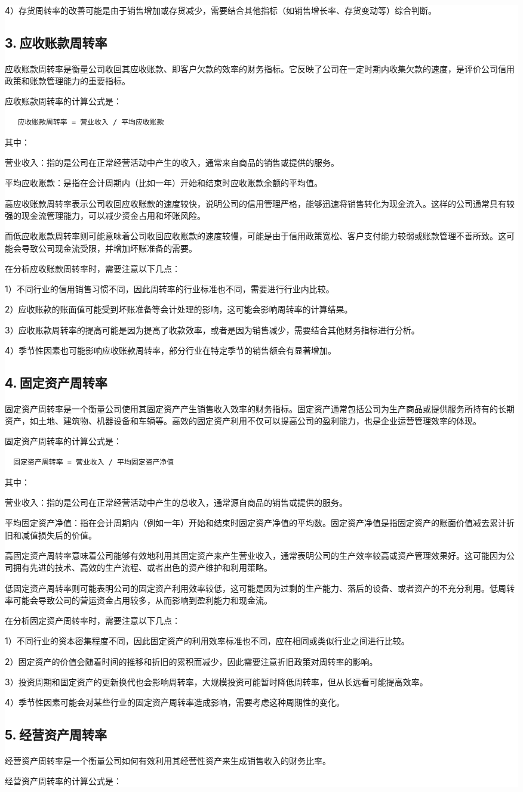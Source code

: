 4）存货周转率的改善可能是由于销售增加或存货减少，需要结合其他指标（如销售增长率、存货变动等）综合判断。
## 3. 应收账款周转率
应收账款周转率是衡量公司收回其应收账款、即客户欠款的效率的财务指标。它反映了公司在一定时期内收集欠款的速度，是评价公司信用政策和账款管理能力的重要指标。

应收账款周转率的计算公式是：

       应收账款周转率 = 营业收入 / 平均应收账款


其中：

营业收入：指的是公司在正常经营活动中产生的收入，通常来自商品的销售或提供的服务。

平均应收账款：是指在会计周期内（比如一年）开始和结束时应收账款余额的平均值。

高应收账款周转率表示公司收回应收账款的速度较快，说明公司的信用管理严格，能够迅速将销售转化为现金流入。这样的公司通常具有较强的现金流管理能力，可以减少资金占用和坏账风险。

而低应收账款周转率则可能意味着公司收回应收账款的速度较慢，可能是由于信用政策宽松、客户支付能力较弱或账款管理不善所致。这可能会导致公司现金流受限，并增加坏账准备的需要。

在分析应收账款周转率时，需要注意以下几点：

1）不同行业的信用销售习惯不同，因此周转率的行业标准也不同，需要进行行业内比较。

2）应收账款的账面值可能受到坏账准备等会计处理的影响，这可能会影响周转率的计算结果。

3）应收账款周转率的提高可能是因为提高了收款效率，或者是因为销售减少，需要结合其他财务指标进行分析。

4）季节性因素也可能影响应收账款周转率，部分行业在特定季节的销售额会有显著增加。
## 4. 固定资产周转率
固定资产周转率是一个衡量公司使用其固定资产产生销售收入效率的财务指标。固定资产通常包括公司为生产商品或提供服务所持有的长期资产，如土地、建筑物、机器设备和车辆等。高效的固定资产利用不仅可以提高公司的盈利能力，也是企业运营管理效率的体现。

固定资产周转率的计算公式是：

      固定资产周转率 = 营业收入 / 平均固定资产净值


其中：

营业收入：指的是公司在正常经营活动中产生的总收入，通常源自商品的销售或提供的服务。

平均固定资产净值：指在会计周期内（例如一年）开始和结束时固定资产净值的平均数。固定资产净值是指固定资产的账面价值减去累计折旧和减值损失后的价值。

高固定资产周转率意味着公司能够有效地利用其固定资产来产生营业收入，通常表明公司的生产效率较高或资产管理效果好。这可能因为公司拥有先进的技术、高效的生产流程、或者出色的资产维护和利用策略。

低固定资产周转率则可能表明公司的固定资产利用效率较低，这可能是因为过剩的生产能力、落后的设备、或者资产的不充分利用。低周转率可能会导致公司的营运资金占用较多，从而影响到盈利能力和现金流。

在分析固定资产周转率时，需要注意以下几点：

1）不同行业的资本密集程度不同，因此固定资产的利用效率标准也不同，应在相同或类似行业之间进行比较。

2）固定资产的价值会随着时间的推移和折旧的累积而减少，因此需要注意折旧政策对周转率的影响。

3）投资周期和固定资产的更新换代也会影响周转率，大规模投资可能暂时降低周转率，但从长远看可能提高效率。

4）季节性因素可能会对某些行业的固定资产周转率造成影响，需要考虑这种周期性的变化。
## 5. 经营资产周转率
经营资产周转率是一个衡量公司如何有效利用其经营性资产来生成销售收入的财务比率。

经营资产周转率的计算公式是：
